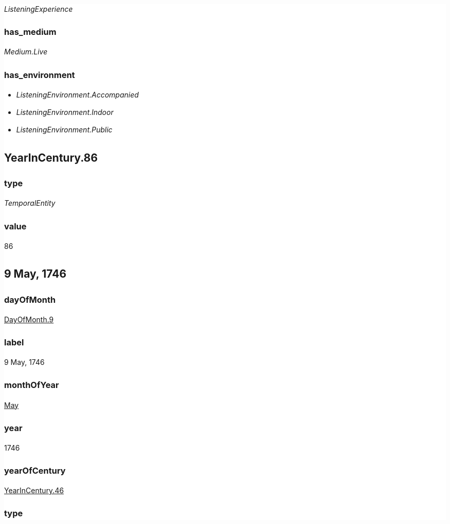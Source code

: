
*ListeningExperience*

### has_medium


*Medium.Live*

### has_environment

 - *ListeningEnvironment.Accompanied*

 - *ListeningEnvironment.Indoor*

 - *ListeningEnvironment.Public*

## YearInCentury.86

### type


*TemporalEntity*

### value


86

## 9 May, 1746

### dayOfMonth


[DayOfMonth.9](#DayOfMonth.9)

### label


9 May, 1746

### monthOfYear


[May](#May)

### year


1746

### yearOfCentury


[YearInCentury.46](#YearInCentury.46)

### type
